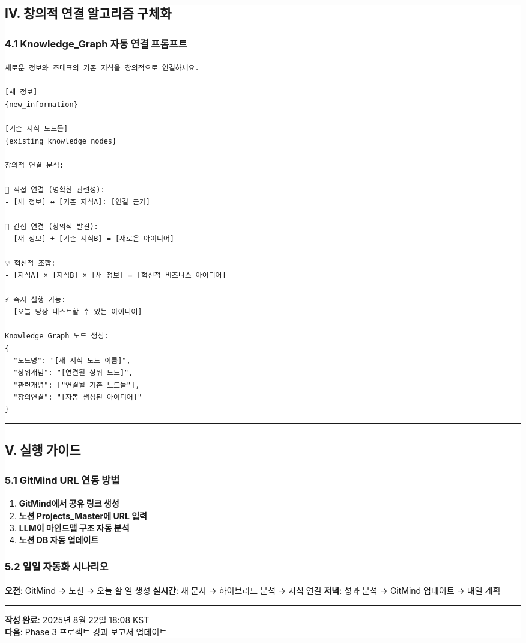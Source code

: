 
## IV. 창의적 연결 알고리즘 구체화

### 4.1 Knowledge_Graph 자동 연결 프롬프트

```
새로운 정보와 조대표의 기존 지식을 창의적으로 연결하세요.

[새 정보]
{new_information}

[기존 지식 노드들]
{existing_knowledge_nodes}

창의적 연결 분석:

🔗 직접 연결 (명확한 관련성):
- [새 정보] ↔ [기존 지식A]: [연결 근거]

🌟 간접 연결 (창의적 발견):
- [새 정보] + [기존 지식B] = [새로운 아이디어]

💡 혁신적 조합:
- [지식A] × [지식B] × [새 정보] = [혁신적 비즈니스 아이디어]

⚡ 즉시 실행 가능:
- [오늘 당장 테스트할 수 있는 아이디어]

Knowledge_Graph 노드 생성:
{
  "노드명": "[새 지식 노드 이름]",
  "상위개념": "[연결될 상위 노드]", 
  "관련개념": ["연결될 기존 노드들"],
  "창의연결": "[자동 생성된 아이디어]"
}
```

---

## V. 실행 가이드

### 5.1 GitMind URL 연동 방법

1. **GitMind에서 공유 링크 생성**
2. **노션 Projects_Master에 URL 입력**
3. **LLM이 마인드맵 구조 자동 분석**
4. **노션 DB 자동 업데이트**

### 5.2 일일 자동화 시나리오

**오전**: GitMind → 노션 → 오늘 할 일 생성
**실시간**: 새 문서 → 하이브리드 분석 → 지식 연결
**저녁**: 성과 분석 → GitMind 업데이트 → 내일 계획

---

**작성 완료**: 2025년 8월 22일 18:08 KST  
**다음**: Phase 3 프로젝트 경과 보고서 업데이트